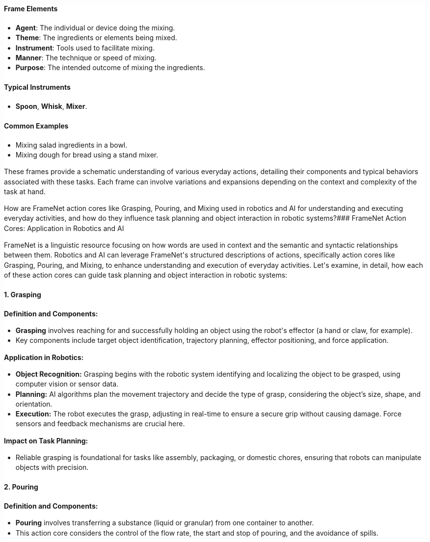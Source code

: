 #### Frame Elements
- **Agent**: The individual or device doing the mixing.
- **Theme**: The ingredients or elements being mixed.
- **Instrument**: Tools used to facilitate mixing.
- **Manner**: The technique or speed of mixing.
- **Purpose**: The intended outcome of mixing the ingredients.

#### Typical Instruments
- **Spoon**, **Whisk**, **Mixer**.

#### Common Examples
- Mixing salad ingredients in a bowl.
- Mixing dough for bread using a stand mixer.

These frames provide a schematic understanding of various everyday actions, detailing their components and typical behaviors associated with these tasks. Each frame can involve variations and expansions depending on the context and complexity of the task at hand.

How are FrameNet action cores like Grasping, Pouring, and Mixing used in robotics and AI for understanding and executing everyday activities, and how do they influence task planning and object interaction in robotic systems?### FrameNet Action Cores: Application in Robotics and AI

FrameNet is a linguistic resource focusing on how words are used in context and the semantic and syntactic relationships between them. Robotics and AI can leverage FrameNet's structured descriptions of actions, specifically action cores like Grasping, Pouring, and Mixing, to enhance understanding and execution of everyday activities. Let's examine, in detail, how each of these action cores can guide task planning and object interaction in robotic systems:

#### 1. **Grasping**

**Definition and Components:**
   - **Grasping** involves reaching for and successfully holding an object using the robot's effector (a hand or claw, for example).
   - Key components include target object identification, trajectory planning, effector positioning, and force application.

**Application in Robotics:**
   - **Object Recognition:** Grasping begins with the robotic system identifying and localizing the object to be grasped, using computer vision or sensor data.
   - **Planning:** AI algorithms plan the movement trajectory and decide the type of grasp, considering the object’s size, shape, and orientation.
   - **Execution:** The robot executes the grasp, adjusting in real-time to ensure a secure grip without causing damage. Force sensors and feedback mechanisms are crucial here.

**Impact on Task Planning:**
   - Reliable grasping is foundational for tasks like assembly, packaging, or domestic chores, ensuring that robots can manipulate objects with precision.

#### 2. **Pouring**

**Definition and Components:**
   - **Pouring** involves transferring a substance (liquid or granular) from one container to another.
   - This action core considers the control of the flow rate, the start and stop of pouring, and the avoidance of spills.
